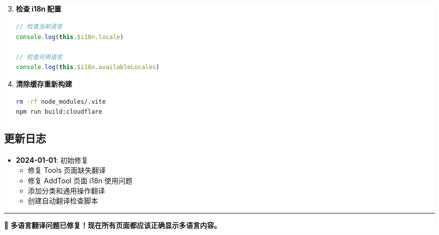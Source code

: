 3. **检查 i18n 配置**
   ```javascript
   // 检查当前语言
   console.log(this.$i18n.locale)
   
   // 检查可用语言
   console.log(this.$i18n.availableLocales)
   ```

4. **清除缓存重新构建**
   ```bash
   rm -rf node_modules/.vite
   npm run build:cloudflare
   ```

## 更新日志

- **2024-01-01**: 初始修复
  - 修复 Tools 页面缺失翻译
  - 修复 AddTool 页面 i18n 使用问题
  - 添加分类和通用操作翻译
  - 创建自动翻译检查脚本

---

🎉 **多语言翻译问题已修复！现在所有页面都应该正确显示多语言内容。**